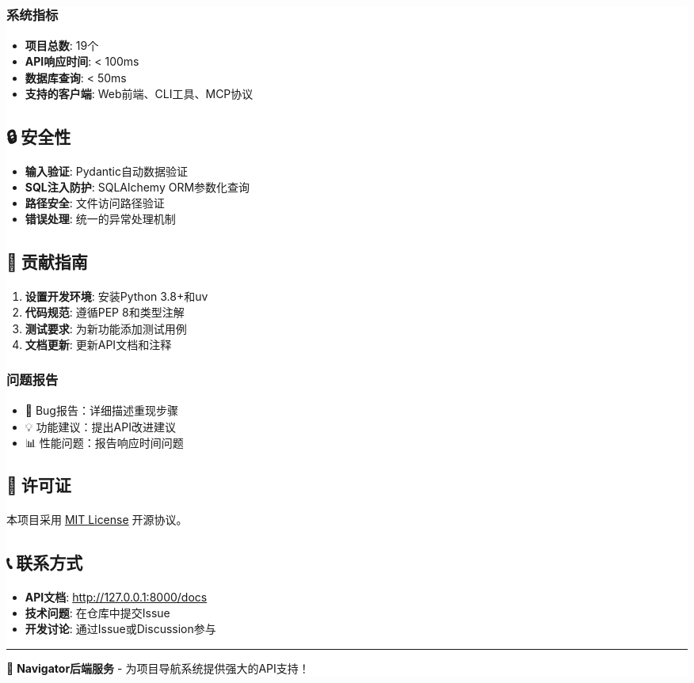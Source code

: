 ### 系统指标
- **项目总数**: 19个
- **API响应时间**: < 100ms
- **数据库查询**: < 50ms
- **支持的客户端**: Web前端、CLI工具、MCP协议

## 🔒 安全性

- **输入验证**: Pydantic自动数据验证
- **SQL注入防护**: SQLAlchemy ORM参数化查询
- **路径安全**: 文件访问路径验证
- **错误处理**: 统一的异常处理机制

## 🤝 贡献指南

1. **设置开发环境**: 安装Python 3.8+和uv
2. **代码规范**: 遵循PEP 8和类型注解
3. **测试要求**: 为新功能添加测试用例
4. **文档更新**: 更新API文档和注释

### 问题报告
- 🐛 Bug报告：详细描述重现步骤
- 💡 功能建议：提出API改进建议
- 📊 性能问题：报告响应时间问题

## 📄 许可证

本项目采用 [MIT License](../LICENSE) 开源协议。

## 📞 联系方式

- **API文档**: http://127.0.0.1:8000/docs
- **技术问题**: 在仓库中提交Issue
- **开发讨论**: 通过Issue或Discussion参与

---

🚀 **Navigator后端服务** - 为项目导航系统提供强大的API支持！
